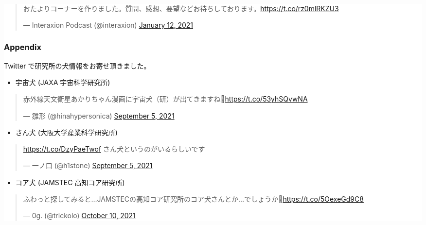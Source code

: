 <blockquote class="twitter-tweet tw-align-center"><p lang="ja" dir="ltr">おたよりコーナーを作りました。質問、感想、要望などお待ちしております。<a href="https://t.co/rz0mlRKZU3">https://t.co/rz0mlRKZU3</a></p>— Interaxion Podcast (@interaxion) <a href="https://twitter.com/interaxion/status/1348936492488421378?ref_src=twsrc%5Etfw">January 12, 2021</a>
</blockquote> <script async src="https://platform.twitter.com/widgets.js" charset="utf-8"></script>

### Appendix

Twitter で研究所の犬情報をお寄せ頂きました。

- 宇宙犬 (JAXA 宇宙科学研究所)

<blockquote class="twitter-tweet tw-align-center"><p lang="ja" dir="ltr">赤外線天文衛星あかりちゃん漫画に宇宙犬（研）が出てきますね🐶<a href="https://t.co/53yhSQvwNA">https://t.co/53yhSQvwNA</a></p>&mdash; 雛形 (@hinahypersonica) <a href="https://twitter.com/hinahypersonica/status/1434495056811999241?ref_src=twsrc%5Etfw">September 5, 2021</a>
</blockquote> <script async src="https://platform.twitter.com/widgets.js" charset="utf-8"></script>

- さん犬 (大阪大学産業科学研究所)

<blockquote class="twitter-tweet tw-align-center"><p lang="ja" dir="ltr"><a href="https://t.co/DzyPaeTwof">https://t.co/DzyPaeTwof</a> さん犬というのがいるらしいです</p>&mdash; 一ノ口 (@h1stone) <a href="https://twitter.com/h1stone/status/1434506911932579841?ref_src=twsrc%5Etfw">September 5, 2021</a>
</blockquote> <script async src="https://platform.twitter.com/widgets.js" charset="utf-8"></script>

- コア犬 (JAMSTEC 高知コア研究所)

<blockquote class="twitter-tweet tw-align-center"><p lang="ja" dir="ltr">ふわっと探してみると…JAMSTECの高知コア研究所のコア犬さんとか…でしょうか🤔<a href="https://t.co/5OexeGd9C8">https://t.co/5OexeGd9C8</a></p>&mdash; 0g. (@trickolo) <a href="https://twitter.com/trickolo/status/1447093795518967811?ref_src=twsrc%5Etfw">October 10, 2021</a>
</blockquote> <script async src="https://platform.twitter.com/widgets.js" charset="utf-8"></script>
